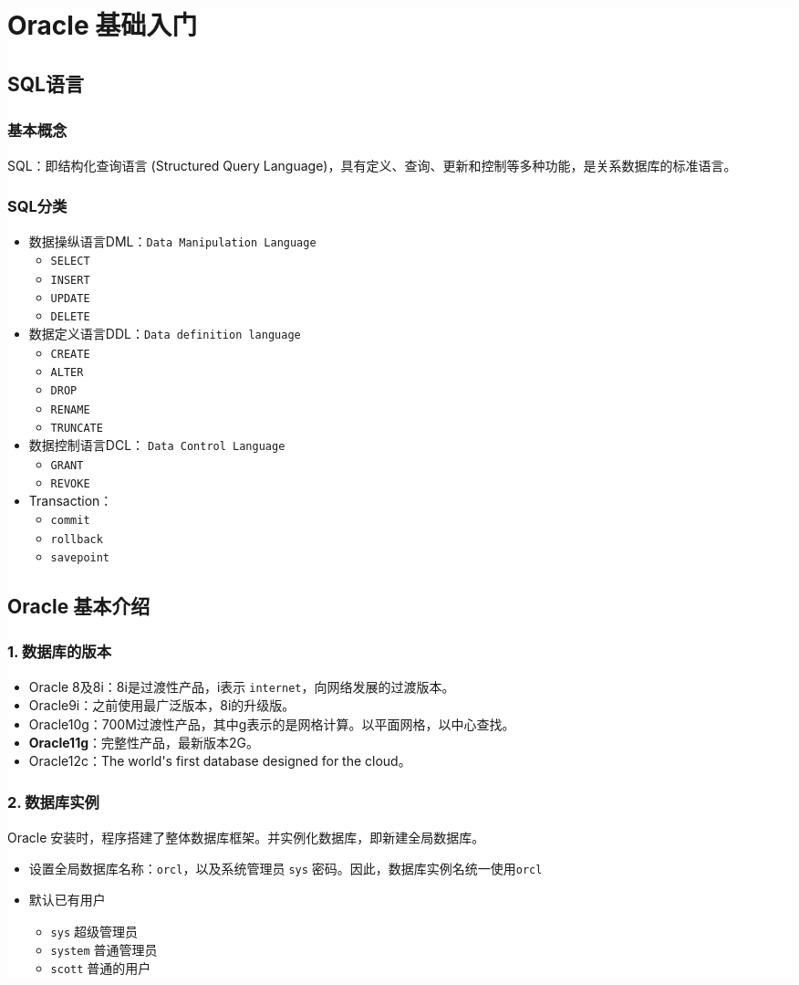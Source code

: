 # Oracle 基础入门

## SQL语言

### 基本概念 

SQL：即结构化查询语言 (Structured Query Language)，具有定义、查询、更新和控制等多种功能，是关系数据库的标准语言。



### SQL分类

- 数据操纵语言DML：`Data Manipulation Language` 
    - `SELECT`
    - `INSERT`
    - `UPDATE`
    - `DELETE`
- 数据定义语言DDL：`Data definition language` 
    - `CREATE`
    - `ALTER`
    - `DROP`
    - `RENAME`
    - `TRUNCATE`
- 数据控制语言DCL： `Data Control Language` 
    - `GRANT`
    - `REVOKE`
- Transaction：
    - `commit`
    - `rollback`
    - `savepoint`



## Oracle 基本介绍
### 1.  数据库的版本

- Oracle 8及8i：8i是过渡性产品，i表示 `internet`，向网络发展的过渡版本。
- Oracle9i：之前使用最广泛版本，8i的升级版。
- Oracle10g：700M过渡性产品，其中g表示的是网格计算。以平面网格，以中心查找。
- **Oracle11g**：完整性产品，最新版本2G。
- Oracle12c：The world's first database designed for the cloud。



### 2. 数据库实例

Oracle 安装时，程序搭建了整体数据库框架。并实例化数据库，即新建全局数据库。

- 设置全局数据库名称：`orcl`，以及系统管理员 `sys` 密码。因此，数据库实例名统一使用`orcl`

- 默认已有用户
    - `sys` 超级管理员
    - `system` 普通管理员
    - `scott` 普通的用户
